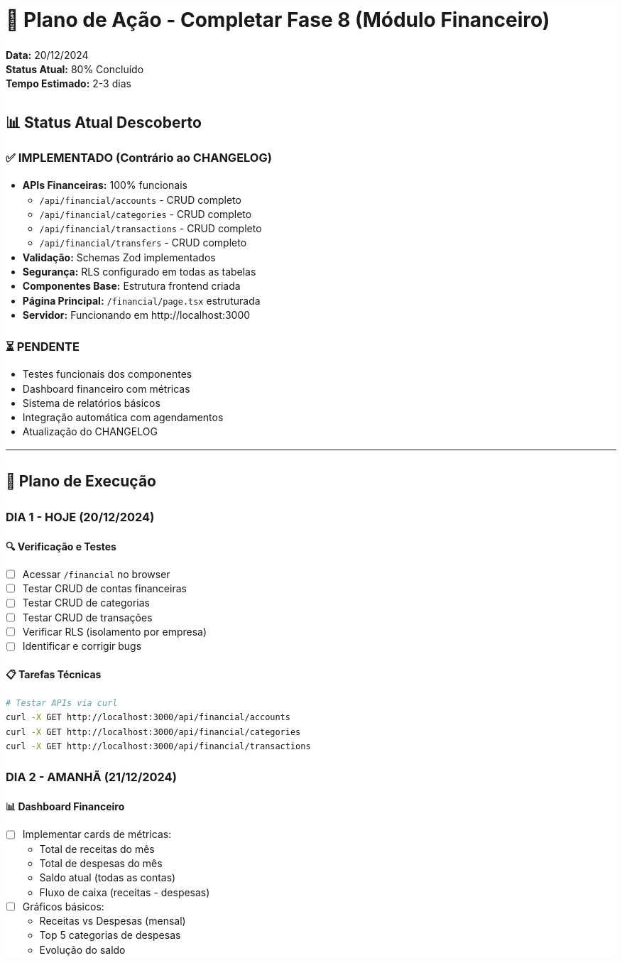 # 🎯 Plano de Ação - Completar Fase 8 (Módulo Financeiro)

**Data:** 20/12/2024  
**Status Atual:** 80% Concluído  
**Tempo Estimado:** 2-3 dias  

## 📊 Status Atual Descoberto

### ✅ **IMPLEMENTADO (Contrário ao CHANGELOG)**
- **APIs Financeiras:** 100% funcionais
  - `/api/financial/accounts` - CRUD completo
  - `/api/financial/categories` - CRUD completo  
  - `/api/financial/transactions` - CRUD completo
  - `/api/financial/transfers` - CRUD completo
- **Validação:** Schemas Zod implementados
- **Segurança:** RLS configurado em todas as tabelas
- **Componentes Base:** Estrutura frontend criada
- **Página Principal:** `/financial/page.tsx` estruturada
- **Servidor:** Funcionando em http://localhost:3000

### ⏳ **PENDENTE**
- Testes funcionais dos componentes
- Dashboard financeiro com métricas
- Sistema de relatórios básicos
- Integração automática com agendamentos
- Atualização do CHANGELOG

---

## 🚀 Plano de Execução

### **DIA 1 - HOJE (20/12/2024)**
#### 🔍 **Verificação e Testes**
- [ ] Acessar `/financial` no browser
- [ ] Testar CRUD de contas financeiras
- [ ] Testar CRUD de categorias
- [ ] Testar CRUD de transações
- [ ] Verificar RLS (isolamento por empresa)
- [ ] Identificar e corrigir bugs

#### 📋 **Tarefas Técnicas**
```bash
# Testar APIs via curl
curl -X GET http://localhost:3000/api/financial/accounts
curl -X GET http://localhost:3000/api/financial/categories
curl -X GET http://localhost:3000/api/financial/transactions
```

### **DIA 2 - AMANHÃ (21/12/2024)**
#### 📊 **Dashboard Financeiro**
- [ ] Implementar cards de métricas:
  - Total de receitas do mês
  - Total de despesas do mês
  - Saldo atual (todas as contas)
  - Fluxo de caixa (receitas - despesas)
- [ ] Gráficos básicos:
  - Receitas vs Despesas (mensal)
  - Top 5 categorias de despesas
  - Evolução do saldo
